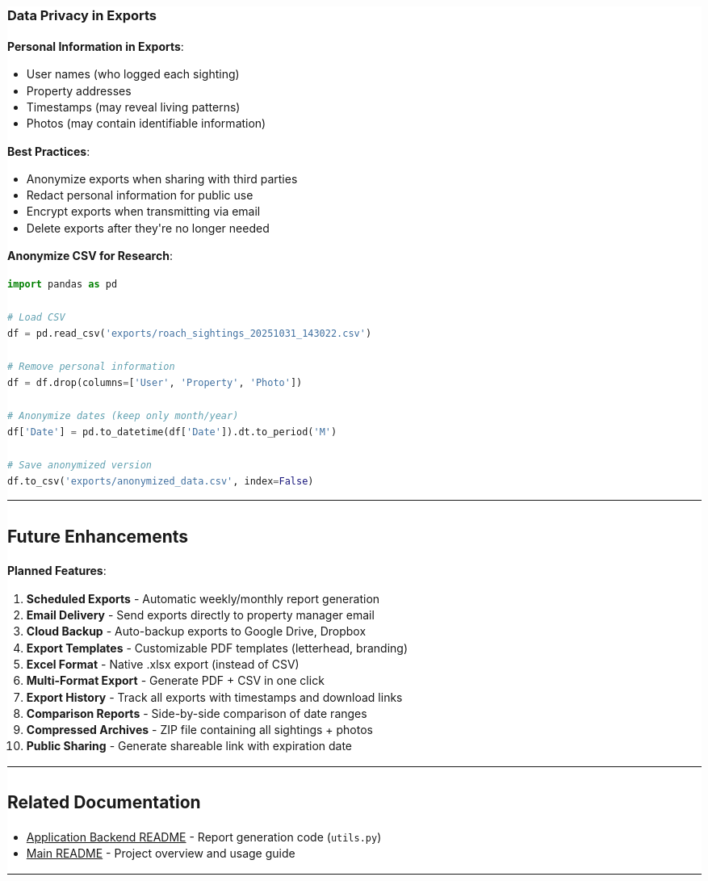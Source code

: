 ### Data Privacy in Exports

**Personal Information in Exports**:
- User names (who logged each sighting)
- Property addresses
- Timestamps (may reveal living patterns)
- Photos (may contain identifiable information)

**Best Practices**:
- Anonymize exports when sharing with third parties
- Redact personal information for public use
- Encrypt exports when transmitting via email
- Delete exports after they're no longer needed

**Anonymize CSV for Research**:
```python
import pandas as pd

# Load CSV
df = pd.read_csv('exports/roach_sightings_20251031_143022.csv')

# Remove personal information
df = df.drop(columns=['User', 'Property', 'Photo'])

# Anonymize dates (keep only month/year)
df['Date'] = pd.to_datetime(df['Date']).dt.to_period('M')

# Save anonymized version
df.to_csv('exports/anonymized_data.csv', index=False)
```

---

## Future Enhancements

**Planned Features**:

1. **Scheduled Exports** - Automatic weekly/monthly report generation
2. **Email Delivery** - Send exports directly to property manager email
3. **Cloud Backup** - Auto-backup exports to Google Drive, Dropbox
4. **Export Templates** - Customizable PDF templates (letterhead, branding)
5. **Excel Format** - Native .xlsx export (instead of CSV)
6. **Multi-Format Export** - Generate PDF + CSV in one click
7. **Export History** - Track all exports with timestamps and download links
8. **Comparison Reports** - Side-by-side comparison of date ranges
9. **Compressed Archives** - ZIP file containing all sightings + photos
10. **Public Sharing** - Generate shareable link with expiration date

---

## Related Documentation

- [Application Backend README](../app/README.md) - Report generation code (`utils.py`)
- [Main README](../README.md) - Project overview and usage guide

---